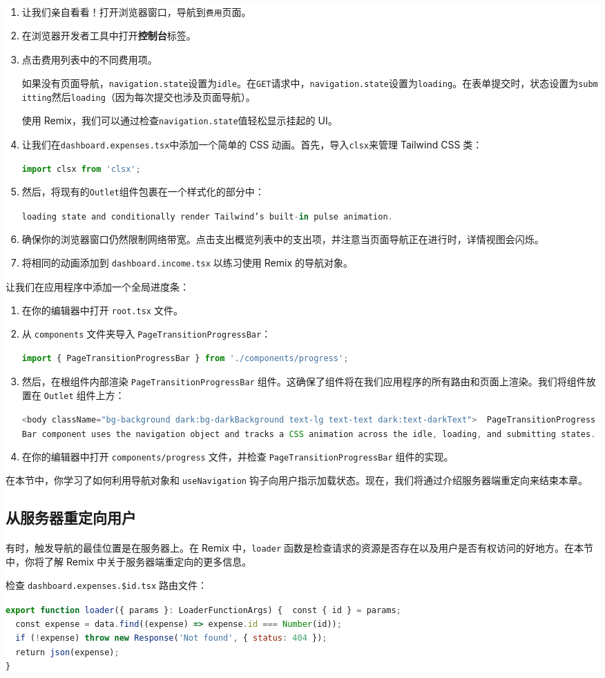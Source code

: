 1.  让我们亲自看看！打开浏览器窗口，导航到`费用`页面。

1.  在浏览器开发者工具中打开**控制台**标签。

1.  点击费用列表中的不同费用项。

    如果没有页面导航，`navigation.state`设置为`idle`。在`GET`请求中，`navigation.state`设置为`loading`。在表单提交时，状态设置为`submitting`然后`loading`（因为每次提交也涉及页面导航）。

    使用 Remix，我们可以通过检查`navigation.state`值轻松显示挂起的 UI。

1.  让我们在`dashboard.expenses.tsx`中添加一个简单的 CSS 动画。首先，导入`clsx`来管理 Tailwind CSS 类：

    ```js
    import clsx from 'clsx';
    ```

1.  然后，将现有的`Outlet`组件包裹在一个样式化的部分中：

    ```js
    loading state and conditionally render Tailwind’s built-in pulse animation.
    ```

1.  确保你的浏览器窗口仍然限制网络带宽。点击支出概览列表中的支出项，并注意当页面导航正在进行时，详情视图会闪烁。

1.  将相同的动画添加到 `dashboard.income.tsx` 以练习使用 Remix 的导航对象。

让我们在应用程序中添加一个全局进度条：

1.  在你的编辑器中打开 `root.tsx` 文件。

1.  从 `components` 文件夹导入 `PageTransitionProgressBar`：

    ```js
    import { PageTransitionProgressBar } from './components/progress';
    ```

1.  然后，在根组件内部渲染 `PageTransitionProgressBar` 组件。这确保了组件将在我们应用程序的所有路由和页面上渲染。我们将组件放置在 `Outlet` 组件上方：

    ```js
    <body className="bg-background dark:bg-darkBackground text-lg text-text dark:text-darkText">  PageTransitionProgressBar component uses the navigation object and tracks a CSS animation across the idle, loading, and submitting states.
    ```

1.  在你的编辑器中打开 `components/progress` 文件，并检查 `PageTransitionProgressBar` 组件的实现。

在本节中，你学习了如何利用导航对象和 `useNavigation` 钩子向用户指示加载状态。现在，我们将通过介绍服务器端重定向来结束本章。

## 从服务器重定向用户

有时，触发导航的最佳位置是在服务器上。在 Remix 中，`loader` 函数是检查请求的资源是否存在以及用户是否有权访问的好地方。在本节中，你将了解 Remix 中关于服务器端重定向的更多信息。

检查 `dashboard.expenses.$id.tsx` 路由文件：

```js
export function loader({ params }: LoaderFunctionArgs) {  const { id } = params;
  const expense = data.find((expense) => expense.id === Number(id));
  if (!expense) throw new Response('Not found', { status: 404 });
  return json(expense);
}
```

